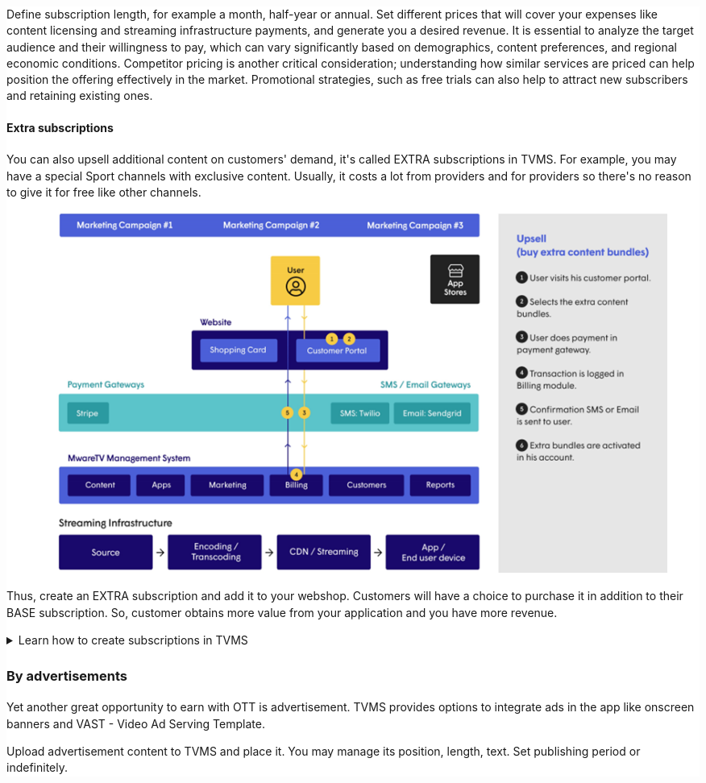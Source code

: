 Define subscription length, for example a month, half-year or annual. Set different prices that will cover your expenses like content licensing and streaming infrastructure payments, and generate you a desired revenue. It is essential to analyze the target audience and their willingness to pay, which can vary significantly based on demographics, content preferences, and regional economic conditions. Competitor pricing is another critical consideration; understanding how similar services are priced can help position the offering effectively in the market. Promotional strategies, such as free trials can also help to attract new subscribers and retaining existing ones.

#### Extra subscriptions

You can also upsell additional content on customers' demand, it's called EXTRA subscriptions in TVMS. For example, you may have a special Sport channels with exclusive content. Usually, it costs a lot from providers and for providers so there's no reason to give it for free like other channels.&#x20;

<figure><img src=".gitbook/assets/изображение (8).png" alt=""><figcaption></figcaption></figure>

Thus, create an EXTRA subscription and add it to your webshop. Customers will have a choice to purchase it in addition to their BASE subscription. So, customer obtains more value from your application and you have more revenue.&#x20;

<details><summary>Learn how to create subscriptions in TVMS</summary></details>

### By advertisements

Yet another great opportunity to earn with OTT is advertisement. TVMS provides options to integrate ads in the app like onscreen banners and VAST - Video Ad Serving Template.

Upload advertisement content to TVMS and place it. You may manage its position, length, text. Set publishing period or indefinitely.
